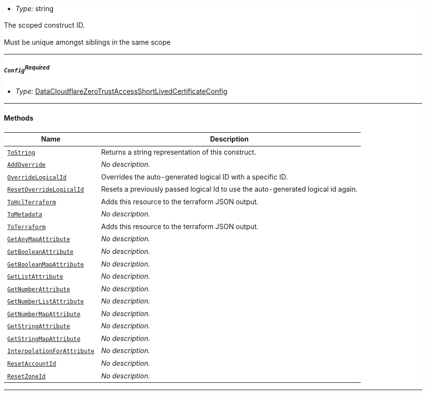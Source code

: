 - *Type:* string

The scoped construct ID.

Must be unique amongst siblings in the same scope

---

##### `Config`<sup>Required</sup> <a name="Config" id="@cdktf/provider-cloudflare.dataCloudflareZeroTrustAccessShortLivedCertificate.DataCloudflareZeroTrustAccessShortLivedCertificate.Initializer.parameter.config"></a>

- *Type:* <a href="#@cdktf/provider-cloudflare.dataCloudflareZeroTrustAccessShortLivedCertificate.DataCloudflareZeroTrustAccessShortLivedCertificateConfig">DataCloudflareZeroTrustAccessShortLivedCertificateConfig</a>

---

#### Methods <a name="Methods" id="Methods"></a>

| **Name** | **Description** |
| --- | --- |
| <code><a href="#@cdktf/provider-cloudflare.dataCloudflareZeroTrustAccessShortLivedCertificate.DataCloudflareZeroTrustAccessShortLivedCertificate.toString">ToString</a></code> | Returns a string representation of this construct. |
| <code><a href="#@cdktf/provider-cloudflare.dataCloudflareZeroTrustAccessShortLivedCertificate.DataCloudflareZeroTrustAccessShortLivedCertificate.addOverride">AddOverride</a></code> | *No description.* |
| <code><a href="#@cdktf/provider-cloudflare.dataCloudflareZeroTrustAccessShortLivedCertificate.DataCloudflareZeroTrustAccessShortLivedCertificate.overrideLogicalId">OverrideLogicalId</a></code> | Overrides the auto-generated logical ID with a specific ID. |
| <code><a href="#@cdktf/provider-cloudflare.dataCloudflareZeroTrustAccessShortLivedCertificate.DataCloudflareZeroTrustAccessShortLivedCertificate.resetOverrideLogicalId">ResetOverrideLogicalId</a></code> | Resets a previously passed logical Id to use the auto-generated logical id again. |
| <code><a href="#@cdktf/provider-cloudflare.dataCloudflareZeroTrustAccessShortLivedCertificate.DataCloudflareZeroTrustAccessShortLivedCertificate.toHclTerraform">ToHclTerraform</a></code> | Adds this resource to the terraform JSON output. |
| <code><a href="#@cdktf/provider-cloudflare.dataCloudflareZeroTrustAccessShortLivedCertificate.DataCloudflareZeroTrustAccessShortLivedCertificate.toMetadata">ToMetadata</a></code> | *No description.* |
| <code><a href="#@cdktf/provider-cloudflare.dataCloudflareZeroTrustAccessShortLivedCertificate.DataCloudflareZeroTrustAccessShortLivedCertificate.toTerraform">ToTerraform</a></code> | Adds this resource to the terraform JSON output. |
| <code><a href="#@cdktf/provider-cloudflare.dataCloudflareZeroTrustAccessShortLivedCertificate.DataCloudflareZeroTrustAccessShortLivedCertificate.getAnyMapAttribute">GetAnyMapAttribute</a></code> | *No description.* |
| <code><a href="#@cdktf/provider-cloudflare.dataCloudflareZeroTrustAccessShortLivedCertificate.DataCloudflareZeroTrustAccessShortLivedCertificate.getBooleanAttribute">GetBooleanAttribute</a></code> | *No description.* |
| <code><a href="#@cdktf/provider-cloudflare.dataCloudflareZeroTrustAccessShortLivedCertificate.DataCloudflareZeroTrustAccessShortLivedCertificate.getBooleanMapAttribute">GetBooleanMapAttribute</a></code> | *No description.* |
| <code><a href="#@cdktf/provider-cloudflare.dataCloudflareZeroTrustAccessShortLivedCertificate.DataCloudflareZeroTrustAccessShortLivedCertificate.getListAttribute">GetListAttribute</a></code> | *No description.* |
| <code><a href="#@cdktf/provider-cloudflare.dataCloudflareZeroTrustAccessShortLivedCertificate.DataCloudflareZeroTrustAccessShortLivedCertificate.getNumberAttribute">GetNumberAttribute</a></code> | *No description.* |
| <code><a href="#@cdktf/provider-cloudflare.dataCloudflareZeroTrustAccessShortLivedCertificate.DataCloudflareZeroTrustAccessShortLivedCertificate.getNumberListAttribute">GetNumberListAttribute</a></code> | *No description.* |
| <code><a href="#@cdktf/provider-cloudflare.dataCloudflareZeroTrustAccessShortLivedCertificate.DataCloudflareZeroTrustAccessShortLivedCertificate.getNumberMapAttribute">GetNumberMapAttribute</a></code> | *No description.* |
| <code><a href="#@cdktf/provider-cloudflare.dataCloudflareZeroTrustAccessShortLivedCertificate.DataCloudflareZeroTrustAccessShortLivedCertificate.getStringAttribute">GetStringAttribute</a></code> | *No description.* |
| <code><a href="#@cdktf/provider-cloudflare.dataCloudflareZeroTrustAccessShortLivedCertificate.DataCloudflareZeroTrustAccessShortLivedCertificate.getStringMapAttribute">GetStringMapAttribute</a></code> | *No description.* |
| <code><a href="#@cdktf/provider-cloudflare.dataCloudflareZeroTrustAccessShortLivedCertificate.DataCloudflareZeroTrustAccessShortLivedCertificate.interpolationForAttribute">InterpolationForAttribute</a></code> | *No description.* |
| <code><a href="#@cdktf/provider-cloudflare.dataCloudflareZeroTrustAccessShortLivedCertificate.DataCloudflareZeroTrustAccessShortLivedCertificate.resetAccountId">ResetAccountId</a></code> | *No description.* |
| <code><a href="#@cdktf/provider-cloudflare.dataCloudflareZeroTrustAccessShortLivedCertificate.DataCloudflareZeroTrustAccessShortLivedCertificate.resetZoneId">ResetZoneId</a></code> | *No description.* |

---